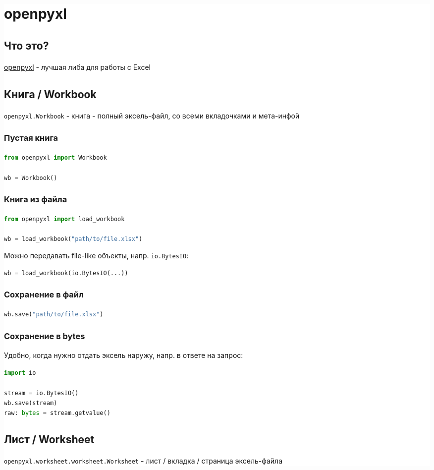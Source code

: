 # openpyxl

## Что это?

[openpyxl](https://openpyxl.readthedocs.io/en/stable/) - лучшая либа для работы с Excel

## Книга / Workbook

`openpyxl.Workbook` - книга - полный эксель-файл, со всеми вкладочками и мета-инфой

### Пустая книга

```python
from openpyxl import Workbook

wb = Workbook()
```

### Книга из файла

```python
from openpyxl import load_workbook

wb = load_workbook("path/to/file.xlsx")
```

Можно передавать file-like объекты, напр. `io.BytesIO`:

```python
wb = load_workbook(io.BytesIO(...))
```

### Сохранение в файл

```python
wb.save("path/to/file.xlsx")
```

### Сохранение в bytes

Удобно, когда нужно отдать эксель наружу, напр. в ответе на запрос:

```python
import io

stream = io.BytesIO()
wb.save(stream)
raw: bytes = stream.getvalue()
```

## Лист / Worksheet

`openpyxl.worksheet.worksheet.Worksheet` - лист / вкладка / страница эксель-файла
